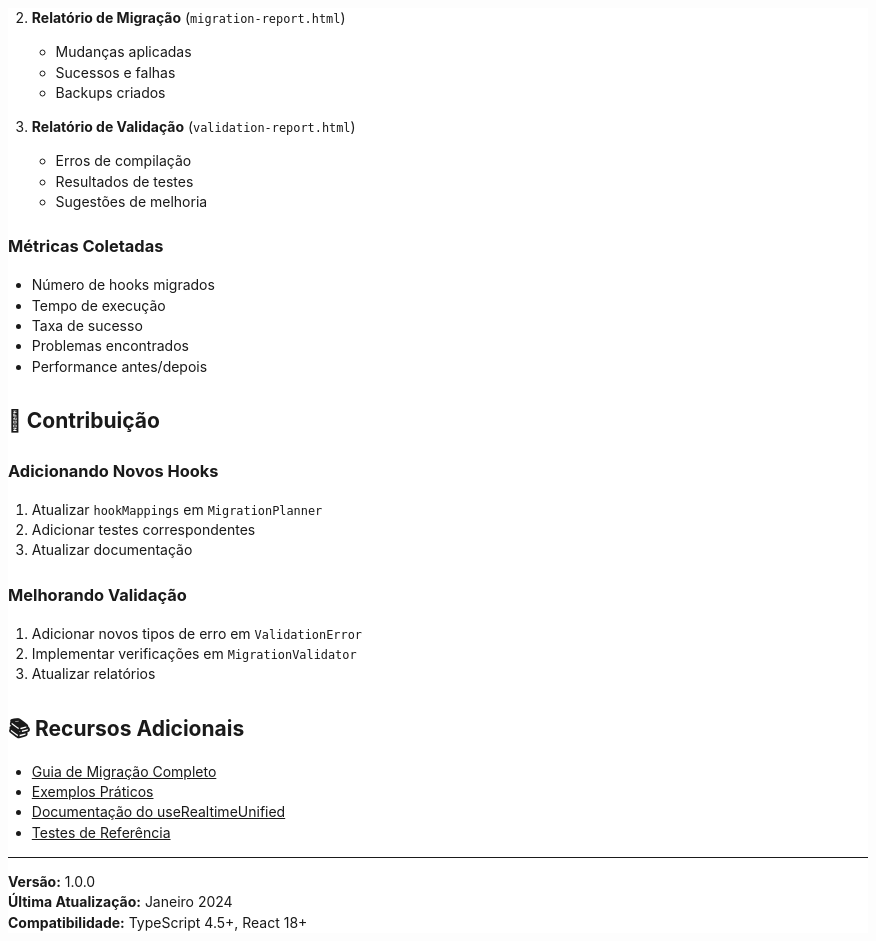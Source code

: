 2. **Relatório de Migração** (`migration-report.html`)
   - Mudanças aplicadas
   - Sucessos e falhas
   - Backups criados

3. **Relatório de Validação** (`validation-report.html`)
   - Erros de compilação
   - Resultados de testes
   - Sugestões de melhoria

### Métricas Coletadas

- Número de hooks migrados
- Tempo de execução
- Taxa de sucesso
- Problemas encontrados
- Performance antes/depois

## 🤝 Contribuição

### Adicionando Novos Hooks

1. Atualizar `hookMappings` em `MigrationPlanner`
2. Adicionar testes correspondentes
3. Atualizar documentação

### Melhorando Validação

1. Adicionar novos tipos de erro em `ValidationError`
2. Implementar verificações em `MigrationValidator`
3. Atualizar relatórios

## 📚 Recursos Adicionais

- [Guia de Migração Completo](./MIGRATION_GUIDE.md)
- [Exemplos Práticos](./examples/migration-example.ts)
- [Documentação do useRealtimeUnified](../hooks/README.md)
- [Testes de Referência](./tests/)

---

**Versão:** 1.0.0  
**Última Atualização:** Janeiro 2024  
**Compatibilidade:** TypeScript 4.5+, React 18+